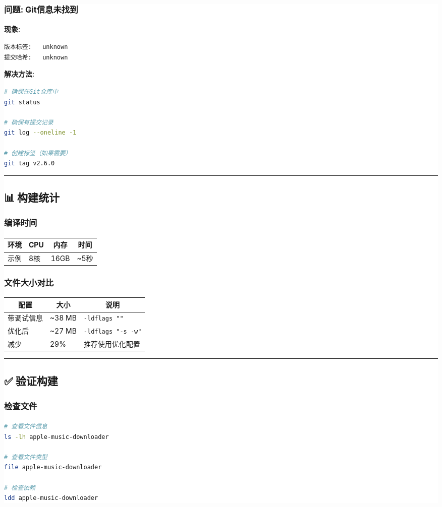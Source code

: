 ### 问题: Git信息未找到

**现象**:
```
版本标签:   unknown
提交哈希:   unknown
```

**解决方法**:
```bash
# 确保在Git仓库中
git status

# 确保有提交记录
git log --oneline -1

# 创建标签（如果需要）
git tag v2.6.0
```

---

## 📊 构建统计

### 编译时间

| 环境 | CPU | 内存 | 时间 |
|------|-----|------|------|
| 示例 | 8核 | 16GB | ~5秒 |

### 文件大小对比

| 配置 | 大小 | 说明 |
|------|------|------|
| 带调试信息 | ~38 MB | `-ldflags ""` |
| 优化后 | ~27 MB | `-ldflags "-s -w"` |
| 减少 | 29% | 推荐使用优化配置 |

---

## ✅ 验证构建

### 检查文件

```bash
# 查看文件信息
ls -lh apple-music-downloader

# 查看文件类型
file apple-music-downloader

# 检查依赖
ldd apple-music-downloader
```
